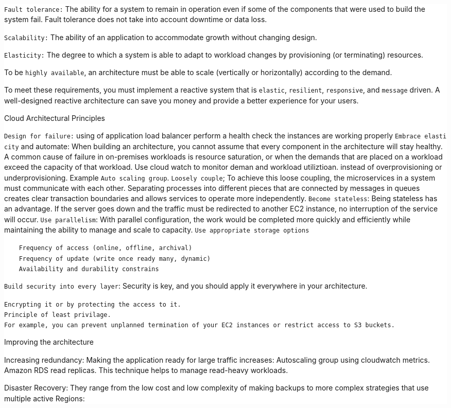 `Fault tolerance:` The ability for a system to remain in operation even if some of the components that were used to build the system fail. Fault tolerance does not take into account downtime or data loss.

`Scalability:` The ability of an application to accommodate growth without changing design.

`Elasticity:` The degree to which a system is able to adapt to workload changes by provisioning (or terminating) resources.


To be `highly available`, an architecture must be able to scale (vertically or horizontally) according to the demand.

To meet these requirements, you must implement a reactive system that is `elastic`, `resilient`, `responsive`, and `message` driven. A well-designed reactive architecture can save you money and provide a better experience for your users.

Cloud Architectural Principles 

`Design for failure:` using of application load balancer perform a health check the instances are working properly 
`Embrace elasticity` and automate: When building an architecture, you cannot assume that every component in the architecture will stay healthy. A common cause of failure in on-premises workloads is resource saturation, or when the demands that are placed on a workload exceed the capacity of that workload. Use cloud watch to monitor deman and workload utiliztioan. instead of overprovisioning or underprovisioning. Example `Auto scaling group`. 
`Loosely couple`; To achieve this loose coupling, the microservices in a system must communicate with each other. Separating processes into different pieces that are connected by messages in queues creates clear transaction boundaries and allows services to operate more independently. 
`Become stateless`: Being stateless has an advantage. If the server goes down and the traffic must be redirected to another EC2 instance, no interruption of the service will occur.
`Use parallelism`: With parallel configuration, the work would be completed more quickly and efficiently while maintaining the ability to manage and scale to capacity.
`Use appropriate storage options`

        Frequency of access (online, offline, archival)
        Frequency of update (write once ready many, dynamic)
        Availability and durability constrains

`Build security into every layer`: Security is key, and you should apply it everywhere in your architecture. 

    Encrypting it or by protecting the access to it. 
    Principle of least privilage.
    For example, you can prevent unplanned termination of your EC2 instances or restrict access to S3 buckets. 



Improving the architecture



Increasing redundancy:
Making the application ready for large traffic increases: Autoscaling group using cloudwatch metrics.
Amazon RDS read replicas. This technique helps to manage read-heavy workloads.

Disaster Recovery: They range from the low cost and low complexity of making backups to more complex strategies that use multiple active Regions:
